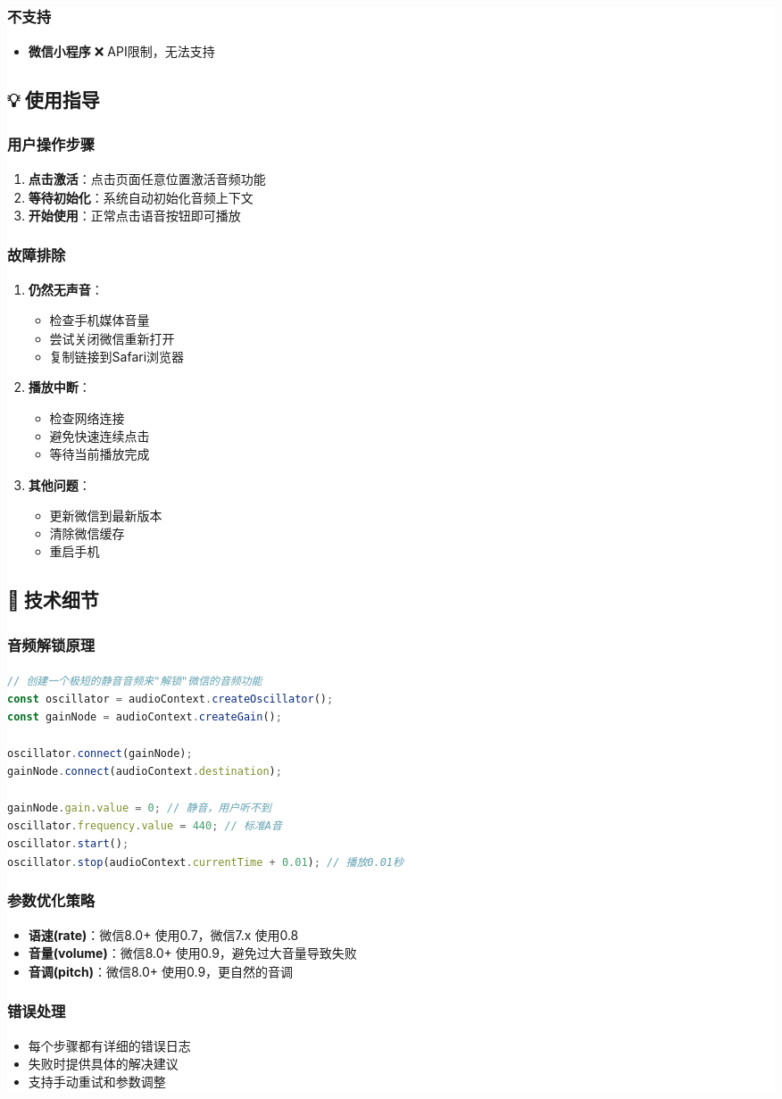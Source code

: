 ### 不支持
- **微信小程序** ❌ API限制，无法支持

## 💡 使用指导

### 用户操作步骤
1. **点击激活**：点击页面任意位置激活音频功能
2. **等待初始化**：系统自动初始化音频上下文
3. **开始使用**：正常点击语音按钮即可播放

### 故障排除
1. **仍然无声音**：
   - 检查手机媒体音量
   - 尝试关闭微信重新打开
   - 复制链接到Safari浏览器

2. **播放中断**：
   - 检查网络连接
   - 避免快速连续点击
   - 等待当前播放完成

3. **其他问题**：
   - 更新微信到最新版本
   - 清除微信缓存
   - 重启手机

## 🔧 技术细节

### 音频解锁原理
```typescript
// 创建一个极短的静音音频来"解锁"微信的音频功能
const oscillator = audioContext.createOscillator();
const gainNode = audioContext.createGain();

oscillator.connect(gainNode);
gainNode.connect(audioContext.destination);

gainNode.gain.value = 0; // 静音，用户听不到
oscillator.frequency.value = 440; // 标准A音
oscillator.start();
oscillator.stop(audioContext.currentTime + 0.01); // 播放0.01秒
```

### 参数优化策略
- **语速(rate)**：微信8.0+ 使用0.7，微信7.x 使用0.8
- **音量(volume)**：微信8.0+ 使用0.9，避免过大音量导致失败
- **音调(pitch)**：微信8.0+ 使用0.9，更自然的音调

### 错误处理
- 每个步骤都有详细的错误日志
- 失败时提供具体的解决建议
- 支持手动重试和参数调整
